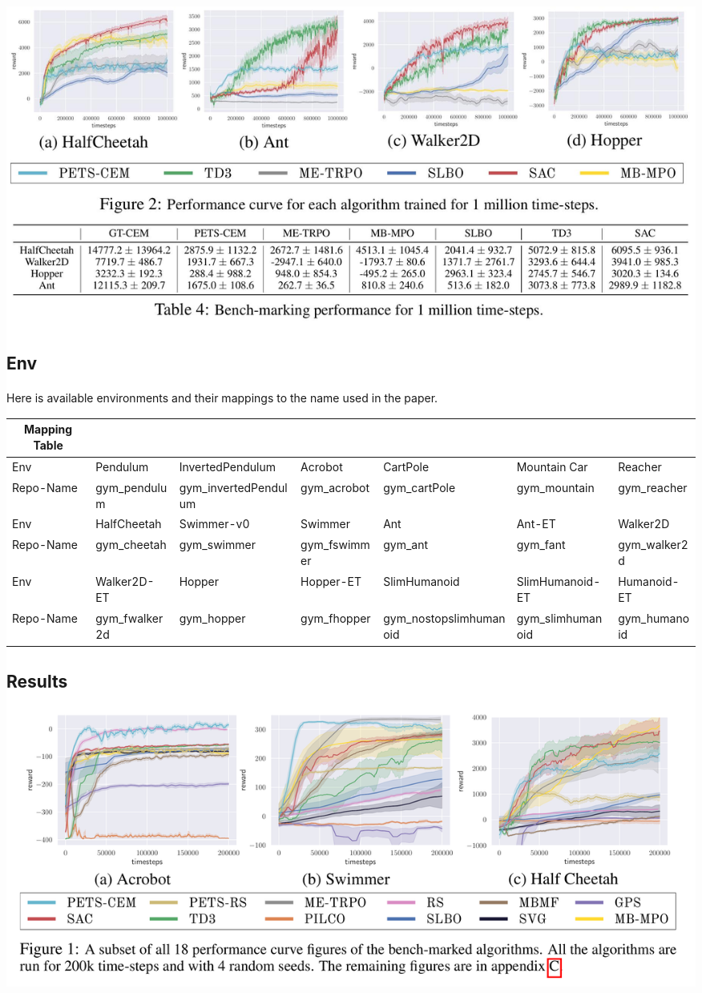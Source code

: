 <img src="img/1m_mbbl_result_table.jpeg" width=900>
</p>


## Env

Here is available environments and their mappings to the name used in the paper.

| Mapping Table |                |                       |               |                         |                   |               |
|---------------|----------------|-----------------------|---------------|-------------------------|-------------------|---------------|
| Env           | Pendulum       | InvertedPendulum      | Acrobot       | CartPole                | Mountain Car      | Reacher       |
| Repo-Name     | gym\_pendulum  | gym\_invertedPendulum | gym\_acrobot  | gym\_cartPole           | gym\_mountain     | gym\_reacher  |
| Env           | HalfCheetah    | Swimmer-v0            | Swimmer       | Ant                     | Ant-ET            | Walker2D      |
| Repo-Name     | gym\_cheetah   | gym\_swimmer          | gym\_fswimmer | gym\_ant                | gym\_fant         | gym\_walker2d |
| Env           | Walker2D-ET    | Hopper                | Hopper-ET     | SlimHumanoid            | SlimHumanoid-ET   | Humanoid-ET   |
| Repo-Name     | gym\_fwalker2d | gym\_hopper           | gym\_fhopper  | gym\_nostopslimhumanoid | gym\_slimhumanoid | gym\_humanoid |


## Results

<p align=center>
<img src="img/mbbl_front.png" width=900>